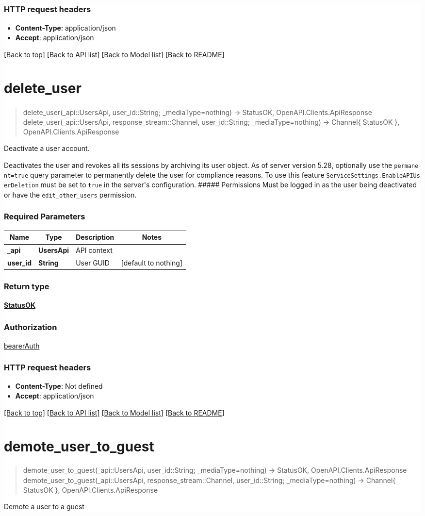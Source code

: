 ### HTTP request headers

 - **Content-Type**: application/json
 - **Accept**: application/json

[[Back to top]](#) [[Back to API list]](../README.md#api-endpoints) [[Back to Model list]](../README.md#models) [[Back to README]](../README.md)

# **delete_user**
> delete_user(_api::UsersApi, user_id::String; _mediaType=nothing) -> StatusOK, OpenAPI.Clients.ApiResponse <br/>
> delete_user(_api::UsersApi, response_stream::Channel, user_id::String; _mediaType=nothing) -> Channel{ StatusOK }, OpenAPI.Clients.ApiResponse

Deactivate a user account.

Deactivates the user and revokes all its sessions by archiving its user object.  As of server version 5.28, optionally use the `permanent=true` query parameter to permanently delete the user for compliance reasons. To use this feature `ServiceSettings.EnableAPIUserDeletion` must be set to `true` in the server's configuration. ##### Permissions Must be logged in as the user being deactivated or have the `edit_other_users` permission. 

### Required Parameters

Name | Type | Description  | Notes
------------- | ------------- | ------------- | -------------
 **_api** | **UsersApi** | API context | 
**user_id** | **String**| User GUID | [default to nothing]

### Return type

[**StatusOK**](StatusOK.md)

### Authorization

[bearerAuth](../README.md#bearerAuth)

### HTTP request headers

 - **Content-Type**: Not defined
 - **Accept**: application/json

[[Back to top]](#) [[Back to API list]](../README.md#api-endpoints) [[Back to Model list]](../README.md#models) [[Back to README]](../README.md)

# **demote_user_to_guest**
> demote_user_to_guest(_api::UsersApi, user_id::String; _mediaType=nothing) -> StatusOK, OpenAPI.Clients.ApiResponse <br/>
> demote_user_to_guest(_api::UsersApi, response_stream::Channel, user_id::String; _mediaType=nothing) -> Channel{ StatusOK }, OpenAPI.Clients.ApiResponse

Demote a user to a guest
